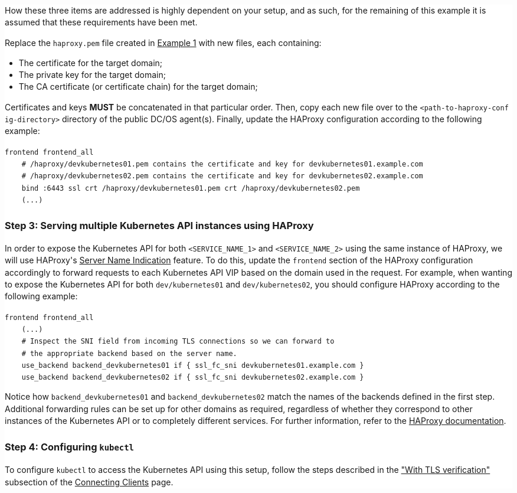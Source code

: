 How these three items are addressed is highly dependent on your setup, and as such, for the remaining of this example it is assumed that these requirements have been met.

Replace the `haproxy.pem` file created in [Example 1](#example-1) with new files, each containing:

* The certificate for the target domain;
* The private key for the target domain;
* The CA certificate (or certificate chain) for the target domain;

Certificates and keys **MUST** be concatenated in that particular order.
Then, copy each new file over to the `<path-to-haproxy-config-directory>` directory of the public DC/OS agent(s).
Finally, update the HAProxy configuration according to the following example:

```text
frontend frontend_all
    # /haproxy/devkubernetes01.pem contains the certificate and key for devkubernetes01.example.com
    # /haproxy/devkubernetes02.pem contains the certificate and key for devkubernetes02.example.com
    bind :6443 ssl crt /haproxy/devkubernetes01.pem crt /haproxy/devkubernetes02.pem
    (...)
```

### Step 3: Serving multiple Kubernetes API instances using HAProxy

In order to expose the Kubernetes API for both `<SERVICE_NAME_1>` and `<SERVICE_NAME_2>` using the same instance of HAProxy, we will use HAProxy's [Server Name Indication](https://en.wikipedia.org/wiki/Server_Name_Indication) feature.
To do this, update the `frontend` section of the HAProxy configuration accordingly to forward requests to each Kubernetes API VIP based on the domain used in the request. For example, when wanting to expose the Kubernetes API for both `dev/kubernetes01` and `dev/kubernetes02`, you should configure HAProxy according to the following example:

```text
frontend frontend_all
    (...)
    # Inspect the SNI field from incoming TLS connections so we can forward to
    # the appropriate backend based on the server name.
    use_backend backend_devkubernetes01 if { ssl_fc_sni devkubernetes01.example.com }
    use_backend backend_devkubernetes02 if { ssl_fc_sni devkubernetes02.example.com }
```

Notice how `backend_devkubernetes01` and `backend_devkubernetes02` match the names of the backends defined in the first step.
Additional forwarding rules can be set up for other domains as required, regardless of whether they correspond to other instances of the Kubernetes API or to completely different services.
For further information, refer to the [HAProxy documentation](https://cbonte.github.io/haproxy-dconv/1.8/configuration.html).

### Step 4: Configuring `kubectl`

To configure `kubectl` to access the Kubernetes API using this setup, follow the steps described in the ["With TLS verification"](/mesosphere/dcos/services/kubernetes/2.4.1-1.15.2/operations/connecting-clients#with-tls-verification) subsection of the [Connecting Clients](/mesosphere/dcos/services/kubernetes/2.4.1-1.15.2/operations/connecting-clients/) page.
